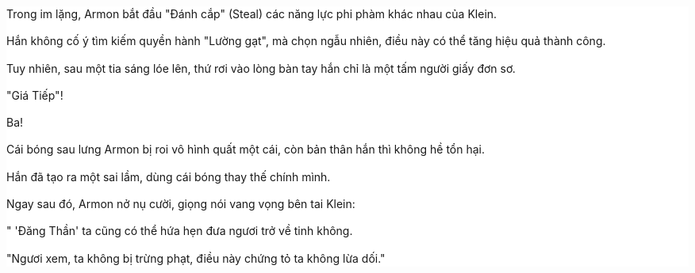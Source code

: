 Trong im lặng, Armon bắt đầu "Đánh cắp" (Steal) các năng lực phi phàm khác nhau của Klein.

Hắn không cố ý tìm kiếm quyền hành "Lường gạt", mà chọn ngẫu nhiên, điều này có thể tăng hiệu quả thành công.

Tuy nhiên, sau một tia sáng lóe lên, thứ rơi vào lòng bàn tay hắn chỉ là một tấm người giấy đơn sơ.

"Giá Tiếp"!

Ba!

Cái bóng sau lưng Armon bị roi vô hình quất một cái, còn bản thân hắn thì không hề tổn hại.

Hắn đã tạo ra một sai lầm, dùng cái bóng thay thế chính mình.

Ngay sau đó, Armon nở nụ cười, giọng nói vang vọng bên tai Klein:

" 'Đăng Thần' ta cũng có thể hứa hẹn đưa ngươi trở về tinh không.

"Ngươi xem, ta không bị trừng phạt, điều này chứng tỏ ta không lừa dối."